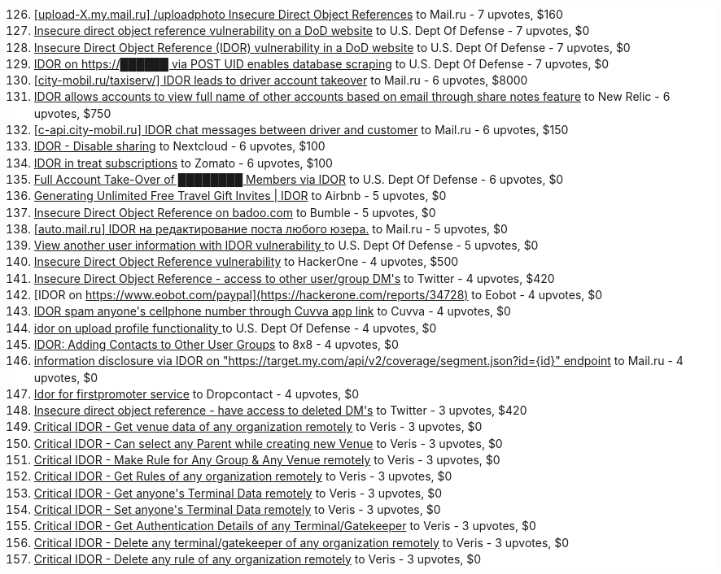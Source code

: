 126. [[upload-X.my.mail.ru] /uploadphoto Insecure Direct Object References](https://hackerone.com/reports/140548) to Mail.ru - 7 upvotes, $160
127. [Insecure direct object reference vulnerability on a DoD website](https://hackerone.com/reports/184933) to U.S. Dept Of Defense - 7 upvotes, $0
128. [Insecure Direct Object Reference (IDOR) vulnerability in a DoD website](https://hackerone.com/reports/207099) to U.S. Dept Of Defense - 7 upvotes, $0
129. [IDOR on https://██████ via POST UID enables database scraping](https://hackerone.com/reports/1048540) to U.S. Dept Of Defense - 7 upvotes, $0
130. [[city-mobil.ru/taxiserv/] IDOR leads to driver account takeover](https://hackerone.com/reports/751281) to Mail.ru - 6 upvotes, $8000
131. [IDOR allows accounts to view full name of other accounts based on email through share notes feature](https://hackerone.com/reports/476958) to New Relic - 6 upvotes, $750
132. [[c-api.city-mobil.ru] IDOR chat messages between driver and customer](https://hackerone.com/reports/850637) to Mail.ru - 6 upvotes, $150
133. [IDOR - Disable sharing](https://hackerone.com/reports/153905) to Nextcloud - 6 upvotes, $100
134. [IDOR in treat subscriptions](https://hackerone.com/reports/313050) to Zomato - 6 upvotes, $100
135. [Full Account Take-Over of ████████ Members via IDOR](https://hackerone.com/reports/847452) to U.S. Dept Of Defense - 6 upvotes, $0
136. [Generating Unlimited Free Travel Gift Invites | IDOR](https://hackerone.com/reports/49499) to Airbnb - 5 upvotes, $0
137. [Insecure Direct Object Reference on badoo.com](https://hackerone.com/reports/126861) to Bumble - 5 upvotes, $0
138. [[auto.mail.ru] IDOR на редактирование поста любого юзера.](https://hackerone.com/reports/651966) to Mail.ru - 5 upvotes, $0
139. [View another user information with IDOR vulnerability ](https://hackerone.com/reports/1004745) to U.S. Dept Of Defense - 5 upvotes, $0
140. [Insecure Direct Object Reference vulnerability](https://hackerone.com/reports/46397) to HackerOne - 4 upvotes, $500
141. [Insecure Direct Object Reference - access to other user/group DM's](https://hackerone.com/reports/53858) to Twitter - 4 upvotes, $420
142. [IDOR  on https://www.eobot.com/paypal](https://hackerone.com/reports/34728) to Eobot - 4 upvotes, $0
143. [IDOR spam anyone's cellphone number through Cuvva app link](https://hackerone.com/reports/232562) to Cuvva - 4 upvotes, $0
144. [idor on upload profile functionality ](https://hackerone.com/reports/741683) to U.S. Dept Of Defense - 4 upvotes, $0
145. [IDOR: Adding Contacts to Other User Groups](https://hackerone.com/reports/879960) to 8x8 - 4 upvotes, $0
146. [information disclosure via IDOR on "https://target.my.com/api/v2/coverage/segment.json?id={id}" endpoint](https://hackerone.com/reports/763258) to Mail.ru - 4 upvotes, $0
147. [Idor for firstpromoter service](https://hackerone.com/reports/959697) to Dropcontact - 4 upvotes, $0
148. [Insecure direct object reference - have access to deleted DM's](https://hackerone.com/reports/52646) to Twitter - 3 upvotes, $420
149. [Critical IDOR - Get venue data of any organization remotely](https://hackerone.com/reports/120305) to Veris - 3 upvotes, $0
150. [Critical IDOR - Can select any Parent while creating new Venue](https://hackerone.com/reports/120312) to Veris - 3 upvotes, $0
151. [Critical IDOR - Make Rule for Any Group & Any Venue remotely](https://hackerone.com/reports/120318) to Veris - 3 upvotes, $0
152. [Critical IDOR - Get Rules of any organization remotely](https://hackerone.com/reports/120314) to Veris - 3 upvotes, $0
153. [Critical IDOR - Get anyone's Terminal Data remotely](https://hackerone.com/reports/120289) to Veris - 3 upvotes, $0
154. [Critical IDOR - Set anyone's Terminal Data remotely](https://hackerone.com/reports/120291) to Veris - 3 upvotes, $0
155. [Critical IDOR - Get Authentication Details of any Terminal/Gatekeeper](https://hackerone.com/reports/120293) to Veris - 3 upvotes, $0
156. [Critical IDOR - Delete any terminal/gatekeeper of any organization remotely](https://hackerone.com/reports/120288) to Veris - 3 upvotes, $0
157. [Critical IDOR - Delete any rule of any organization remotely](https://hackerone.com/reports/120126) to Veris - 3 upvotes, $0